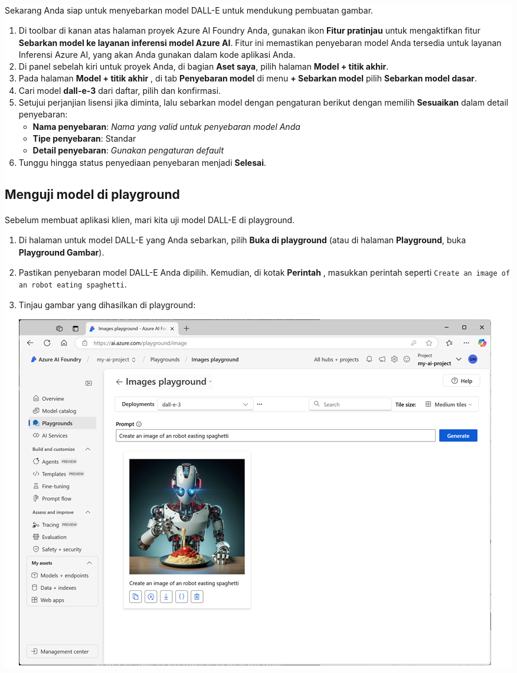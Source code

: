 Sekarang Anda siap untuk menyebarkan model DALL-E untuk mendukung pembuatan gambar.

1. Di toolbar di kanan atas halaman proyek Azure AI Foundry Anda, gunakan ikon **Fitur pratinjau** untuk mengaktifkan fitur **Sebarkan model ke layanan inferensi model Azure AI**. Fitur ini memastikan penyebaran model Anda tersedia untuk layanan Inferensi Azure AI, yang akan Anda gunakan dalam kode aplikasi Anda.
1. Di panel sebelah kiri untuk proyek Anda, di bagian **Aset saya**, pilih halaman **Model + titik akhir**.
1. Pada halaman **Model + titik akhir** , di tab **Penyebaran model** di menu **+ Sebarkan model** pilih **Sebarkan model dasar**.
1. Cari model **dall-e-3** dari daftar, pilih dan konfirmasi.
1. Setujui perjanjian lisensi jika diminta, lalu sebarkan model dengan pengaturan berikut dengan memilih **Sesuaikan** dalam detail penyebaran:
    - **Nama penyebaran**: *Nama yang valid untuk penyebaran model Anda*
    - **Tipe penyebaran**: Standar
    - **Detail penyebaran**: *Gunakan pengaturan default*
1. Tunggu hingga status penyediaan penyebaran menjadi **Selesai**.

## Menguji model di playground

Sebelum membuat aplikasi klien, mari kita uji model DALL-E di playground.

1. Di halaman untuk model DALL-E yang Anda sebarkan, pilih **Buka di playground** (atau di halaman **Playground**, buka **Playground Gambar**).
1. Pastikan penyebaran model DALL-E Anda dipilih. Kemudian, di kotak **Perintah** , masukkan perintah seperti `Create an image of an robot eating spaghetti`.
1. Tinjau gambar yang dihasilkan di playground:

    ![Tangkapan layar playground gambar dengan gambar yang dihasilkan.](../media/images-playground.png)
